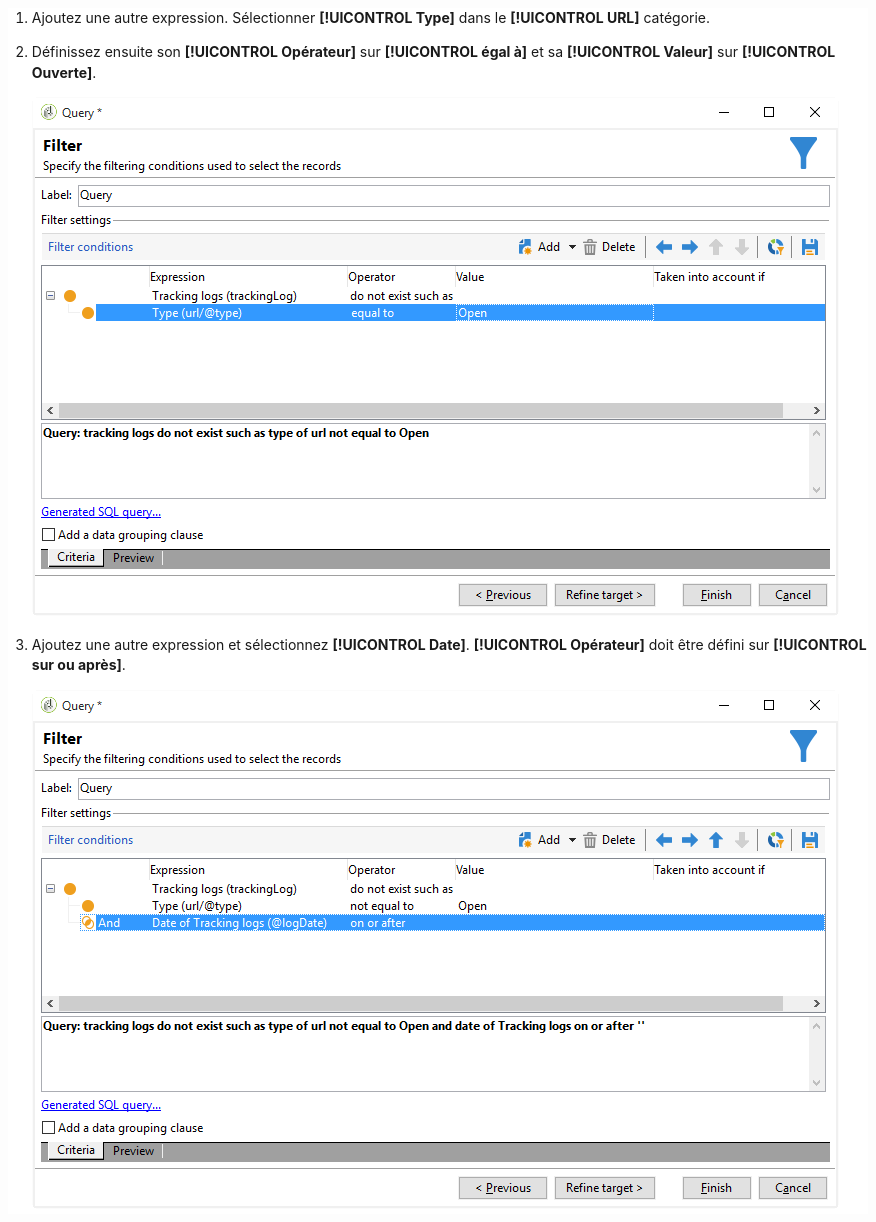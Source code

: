 1. Ajoutez une autre expression. Sélectionner **[!UICONTROL Type]** dans le **[!UICONTROL URL]** catégorie.
1. Définissez ensuite son **[!UICONTROL Opérateur]** sur **[!UICONTROL égal à]** et sa **[!UICONTROL Valeur]** sur **[!UICONTROL Ouverte]**.

   ![](assets/query_open_2.png)

1. Ajoutez une autre expression et sélectionnez **[!UICONTROL Date]**. **[!UICONTROL Opérateur]** doit être défini sur **[!UICONTROL sur ou après]**.

   ![](assets/query_open_3.png)
